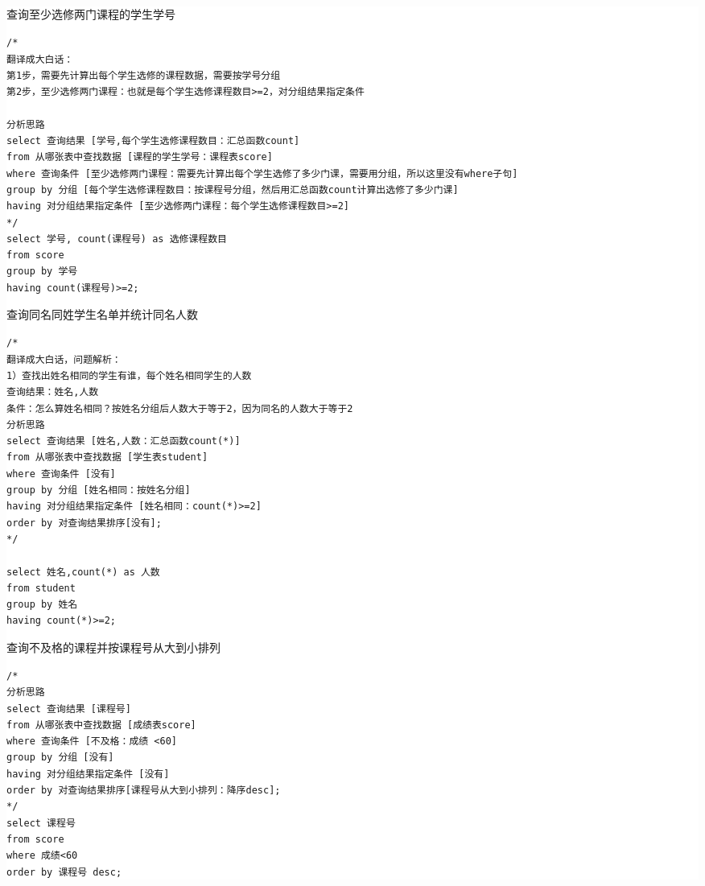 查询至少选修两门课程的学生学号

```text
/* 
翻译成大白话：
第1步，需要先计算出每个学生选修的课程数据，需要按学号分组
第2步，至少选修两门课程：也就是每个学生选修课程数目>=2，对分组结果指定条件

分析思路
select 查询结果 [学号,每个学生选修课程数目：汇总函数count]
from 从哪张表中查找数据 [课程的学生学号：课程表score]
where 查询条件 [至少选修两门课程：需要先计算出每个学生选修了多少门课，需要用分组，所以这里没有where子句]
group by 分组 [每个学生选修课程数目：按课程号分组，然后用汇总函数count计算出选修了多少门课]
having 对分组结果指定条件 [至少选修两门课程：每个学生选修课程数目>=2]
*/
select 学号, count(课程号) as 选修课程数目
from score
group by 学号
having count(课程号)>=2;
```

查询同名同姓学生名单并统计同名人数

```text
/* 
翻译成大白话，问题解析：
1）查找出姓名相同的学生有谁，每个姓名相同学生的人数
查询结果：姓名,人数
条件：怎么算姓名相同？按姓名分组后人数大于等于2，因为同名的人数大于等于2
分析思路
select 查询结果 [姓名,人数：汇总函数count(*)]
from 从哪张表中查找数据 [学生表student]
where 查询条件 [没有]
group by 分组 [姓名相同：按姓名分组]
having 对分组结果指定条件 [姓名相同：count(*)>=2]
order by 对查询结果排序[没有];
*/

select 姓名,count(*) as 人数
from student
group by 姓名
having count(*)>=2;
```

查询不及格的课程并按课程号从大到小排列

```text
/* 
分析思路
select 查询结果 [课程号]
from 从哪张表中查找数据 [成绩表score]
where 查询条件 [不及格：成绩 <60]
group by 分组 [没有]
having 对分组结果指定条件 [没有]
order by 对查询结果排序[课程号从大到小排列：降序desc];
*/
select 课程号
from score 
where 成绩<60
order by 课程号 desc;
```
